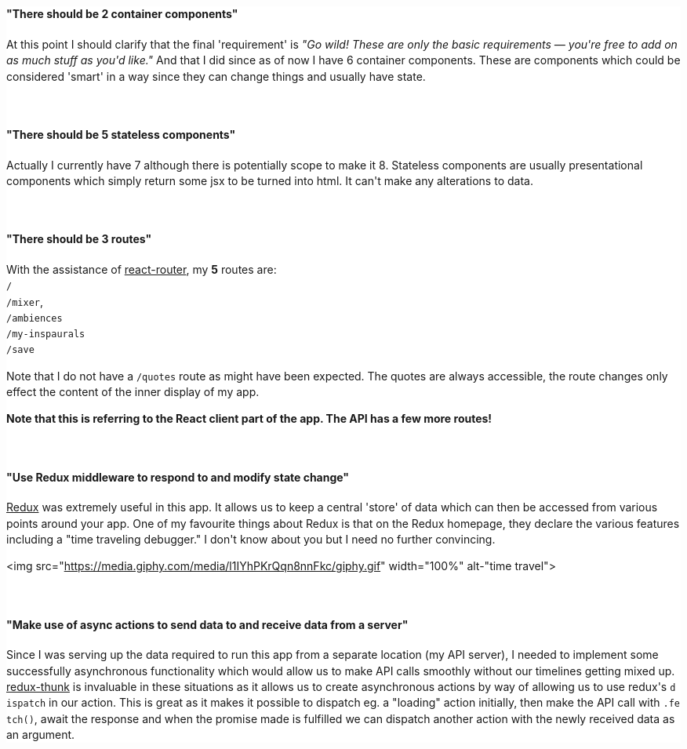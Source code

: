 #### "There should be 2 container components"

At this point I should clarify that the final 'requirement' is *"Go wild! These are only the basic requirements — you're free to add on as much stuff as you'd like."* And that I did since as of now I have 6 container components. These are components which could be considered 'smart' in a way since they can change things and usually have state.

<br>

#### "There should be 5 stateless components"

Actually I currently have 7 although there is potentially scope to make it 8. Stateless components are usually presentational components which simply return some jsx to be turned into html. It can't make any alterations to data.

<br>

#### "There should be 3 routes"

With the assistance of [react-router](https://www.npmjs.com/package/react-router), my **5** routes are:<br>
`/`<br>
`/mixer`, <br>
`/ambiences`<br>
`/my-inspaurals`<br>
`/save`<br>

Note that I do not have a `/quotes` route as might have been expected. The quotes are always accessible, the route changes only effect the content of the inner display of my app.

**Note that this is referring to the React client part of the app. The API has a few more routes!**

<br>

#### "Use Redux middleware to respond to and modify state change"

[Redux](https://redux.js.org/) was extremely useful in this app. It allows us to keep a central 'store' of data which can then be accessed from various points around your app.  One of my favourite things about Redux is that on the Redux homepage, they declare the various features including a "time traveling debugger." I don't know about you but I need no further convincing.

<img src="https://media.giphy.com/media/l1IYhPKrQqn8nnFkc/giphy.gif" width="100%" alt-"time travel">

<br>

#### "Make use of async actions to send data to and receive data from a server"

Since I was serving up the data required to run this app from a separate location (my API server), I needed to implement some successfully asynchronous functionality which would allow us to make API calls smoothly without our timelines getting mixed up. [redux-thunk](https://www.npmjs.com/package/redux-thunk) is invaluable in these situations as it allows us to create asynchronous actions by way of allowing us to use redux's `dispatch` in our action. This is great as it makes it possible to dispatch eg. a "loading" action initially, then make the API call with `.fetch()`, await the response and when the promise made is fulfilled we can dispatch another action with the newly received data as an argument.

